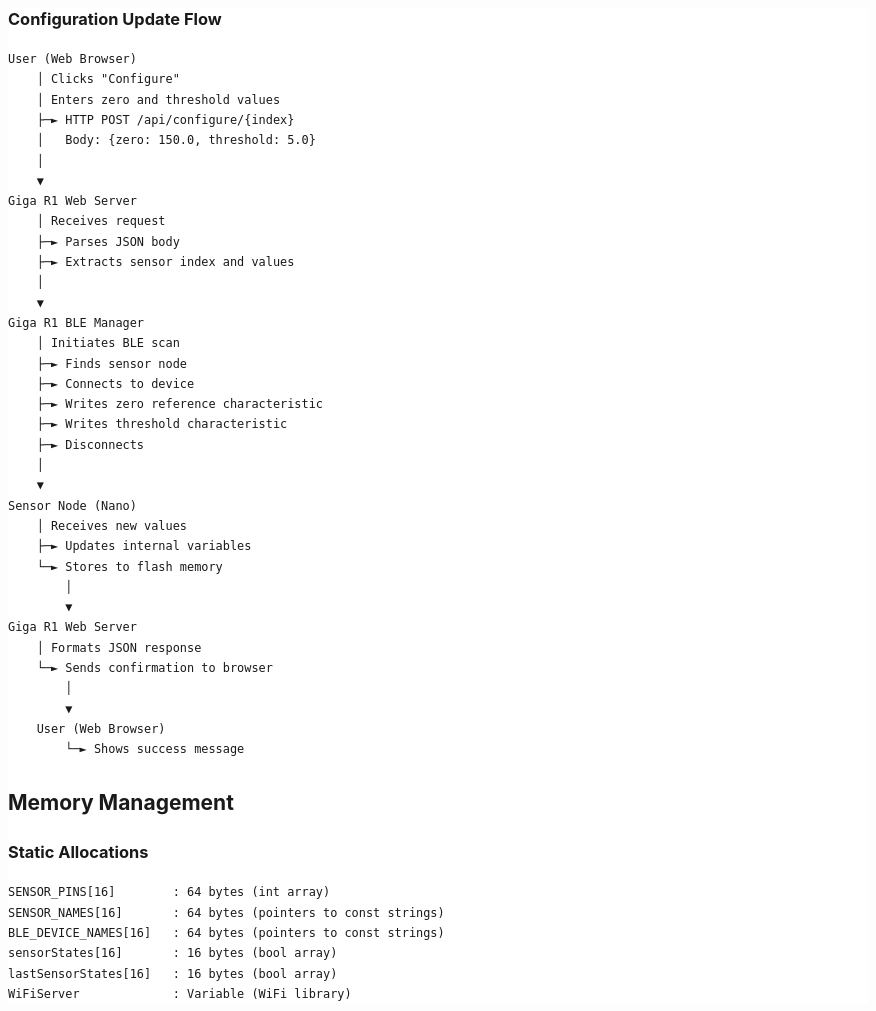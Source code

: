 ### Configuration Update Flow

```
User (Web Browser)
    │ Clicks "Configure"
    │ Enters zero and threshold values
    ├─► HTTP POST /api/configure/{index}
    │   Body: {zero: 150.0, threshold: 5.0}
    │
    ▼
Giga R1 Web Server
    │ Receives request
    ├─► Parses JSON body
    ├─► Extracts sensor index and values
    │
    ▼
Giga R1 BLE Manager
    │ Initiates BLE scan
    ├─► Finds sensor node
    ├─► Connects to device
    ├─► Writes zero reference characteristic
    ├─► Writes threshold characteristic
    ├─► Disconnects
    │
    ▼
Sensor Node (Nano)
    │ Receives new values
    ├─► Updates internal variables
    └─► Stores to flash memory
        │
        ▼
Giga R1 Web Server
    │ Formats JSON response
    └─► Sends confirmation to browser
        │
        ▼
    User (Web Browser)
        └─► Shows success message
```

## Memory Management

### Static Allocations

```
SENSOR_PINS[16]        : 64 bytes (int array)
SENSOR_NAMES[16]       : 64 bytes (pointers to const strings)
BLE_DEVICE_NAMES[16]   : 64 bytes (pointers to const strings)
sensorStates[16]       : 16 bytes (bool array)
lastSensorStates[16]   : 16 bytes (bool array)
WiFiServer             : Variable (WiFi library)
```
